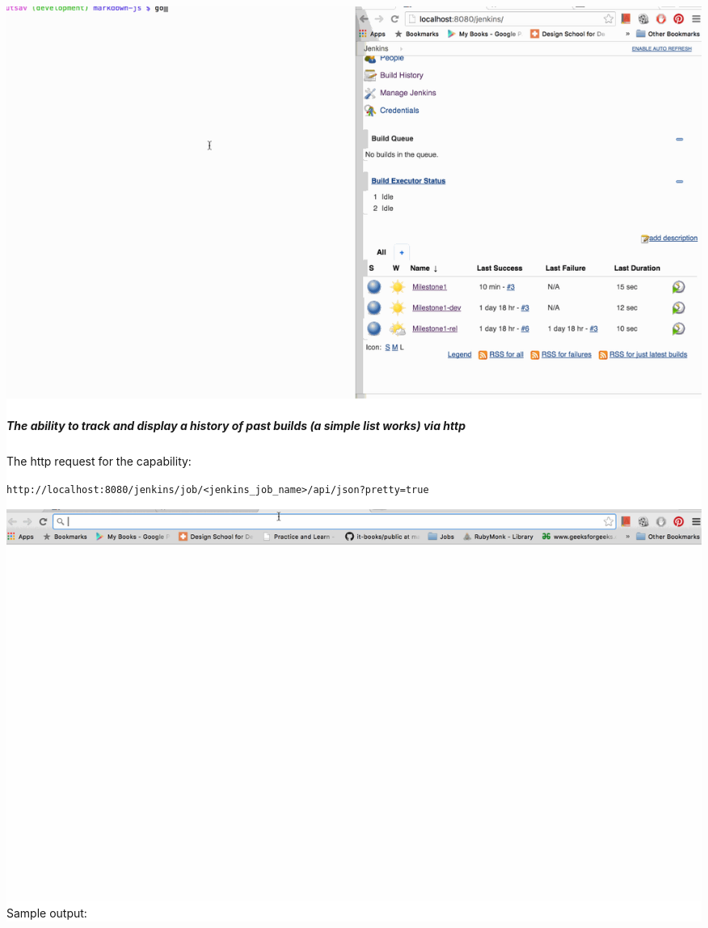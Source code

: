 ![Capability 4](https://github.com/DevOps-HeadBangers/Milestone1/blob/master/Screencast/GitBranch.gif) 

##### The ability to track and display a history of past builds (a simple list works) via http 

The http request for the capability:
```
http://localhost:8080/jenkins/job/<jenkins_job_name>/api/json?pretty=true
```
![Capability 5](https://github.com/DevOps-HeadBangers/Milestone1/blob/master/Screencast/History.gif)
Sample output:
